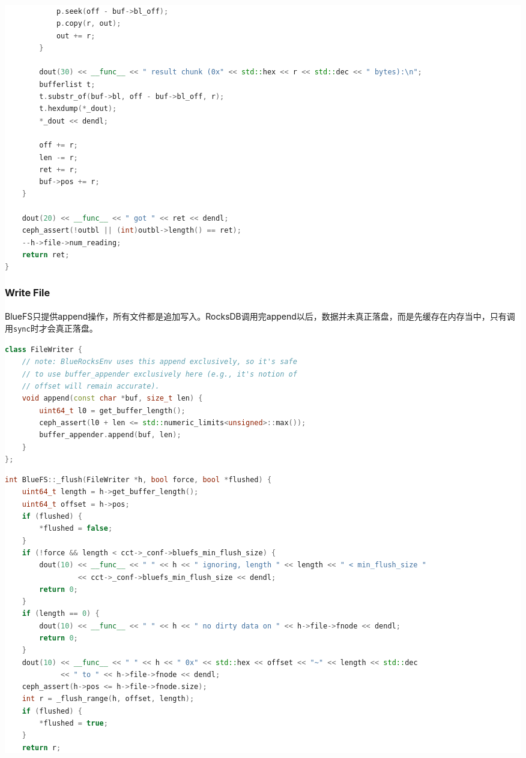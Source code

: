 ```cpp
            p.seek(off - buf->bl_off);
            p.copy(r, out);
            out += r;
        }

        dout(30) << __func__ << " result chunk (0x" << std::hex << r << std::dec << " bytes):\n";
        bufferlist t;
        t.substr_of(buf->bl, off - buf->bl_off, r);
        t.hexdump(*_dout);
        *_dout << dendl;

        off += r;
        len -= r;
        ret += r;
        buf->pos += r;
    }

    dout(20) << __func__ << " got " << ret << dendl;
    ceph_assert(!outbl || (int)outbl->length() == ret);
    --h->file->num_reading;
    return ret;
}
```

### Write File

BlueFS只提供append操作，所有文件都是追加写入。RocksDB调用完append以后，数据并未真正落盘，而是先缓存在内存当中，只有调用`sync`时才会真正落盘。

```cpp
class FileWriter {
    // note: BlueRocksEnv uses this append exclusively, so it's safe
    // to use buffer_appender exclusively here (e.g., it's notion of
    // offset will remain accurate).
    void append(const char *buf, size_t len) {
        uint64_t l0 = get_buffer_length();
        ceph_assert(l0 + len <= std::numeric_limits<unsigned>::max());
        buffer_appender.append(buf, len);
    }
};
```

```cpp
int BlueFS::_flush(FileWriter *h, bool force, bool *flushed) {
    uint64_t length = h->get_buffer_length();
    uint64_t offset = h->pos;
    if (flushed) {
        *flushed = false;
    }
    if (!force && length < cct->_conf->bluefs_min_flush_size) {
        dout(10) << __func__ << " " << h << " ignoring, length " << length << " < min_flush_size "
                 << cct->_conf->bluefs_min_flush_size << dendl;
        return 0;
    }
    if (length == 0) {
        dout(10) << __func__ << " " << h << " no dirty data on " << h->file->fnode << dendl;
        return 0;
    }
    dout(10) << __func__ << " " << h << " 0x" << std::hex << offset << "~" << length << std::dec
             << " to " << h->file->fnode << dendl;
    ceph_assert(h->pos <= h->file->fnode.size);
    int r = _flush_range(h, offset, length);
    if (flushed) {
        *flushed = true;
    }
    return r;
```